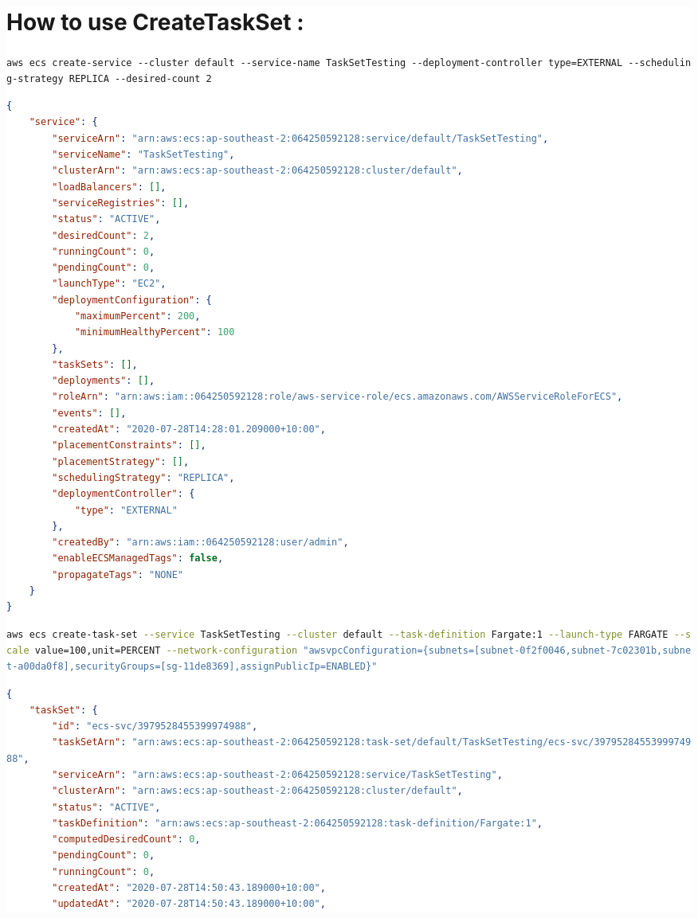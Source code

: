 # How to use CreateTaskSet : 

```
aws ecs create-service --cluster default --service-name TaskSetTesting --deployment-controller type=EXTERNAL --scheduling-strategy REPLICA --desired-count 2 
```
```json
{
    "service": {
        "serviceArn": "arn:aws:ecs:ap-southeast-2:064250592128:service/default/TaskSetTesting",
        "serviceName": "TaskSetTesting",
        "clusterArn": "arn:aws:ecs:ap-southeast-2:064250592128:cluster/default",
        "loadBalancers": [],
        "serviceRegistries": [],
        "status": "ACTIVE",
        "desiredCount": 2,
        "runningCount": 0,
        "pendingCount": 0,
        "launchType": "EC2",
        "deploymentConfiguration": {
            "maximumPercent": 200,
            "minimumHealthyPercent": 100
        },
        "taskSets": [],
        "deployments": [],
        "roleArn": "arn:aws:iam::064250592128:role/aws-service-role/ecs.amazonaws.com/AWSServiceRoleForECS",
        "events": [],
        "createdAt": "2020-07-28T14:28:01.209000+10:00",
        "placementConstraints": [],
        "placementStrategy": [],
        "schedulingStrategy": "REPLICA",
        "deploymentController": {
            "type": "EXTERNAL"
        },
        "createdBy": "arn:aws:iam::064250592128:user/admin",
        "enableECSManagedTags": false,
        "propagateTags": "NONE"
    }
}
```

```bash
aws ecs create-task-set --service TaskSetTesting --cluster default --task-definition Fargate:1 --launch-type FARGATE --scale value=100,unit=PERCENT --network-configuration "awsvpcConfiguration={subnets=[subnet-0f2f0046,subnet-7c02301b,subnet-a00da0f8],securityGroups=[sg-11de8369],assignPublicIp=ENABLED}"
```

```json
{
    "taskSet": {
        "id": "ecs-svc/3979528455399974988",
        "taskSetArn": "arn:aws:ecs:ap-southeast-2:064250592128:task-set/default/TaskSetTesting/ecs-svc/3979528455399974988",
        "serviceArn": "arn:aws:ecs:ap-southeast-2:064250592128:service/TaskSetTesting",
        "clusterArn": "arn:aws:ecs:ap-southeast-2:064250592128:cluster/default",
        "status": "ACTIVE",
        "taskDefinition": "arn:aws:ecs:ap-southeast-2:064250592128:task-definition/Fargate:1",
        "computedDesiredCount": 0,
        "pendingCount": 0,
        "runningCount": 0,
        "createdAt": "2020-07-28T14:50:43.189000+10:00",
        "updatedAt": "2020-07-28T14:50:43.189000+10:00",

```